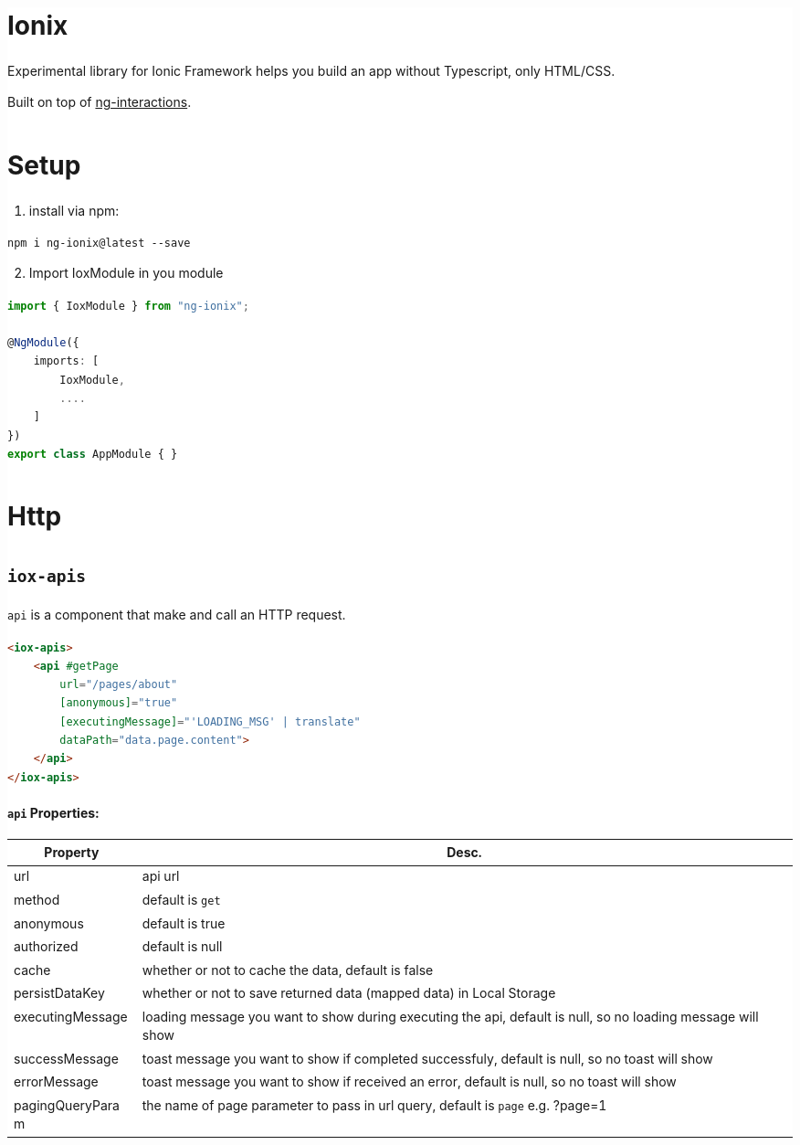 
# Ionix
Experimental library for Ionic Framework helps you build an app without Typescript, only HTML/CSS.

Built on top of [ng-interactions](https://github.com/waseemdev/ng-interactions).


# Setup

1. install via npm:
```
npm i ng-ionix@latest --save
```
2. Import IoxModule in you module
```typescript
import { IoxModule } from "ng-ionix";

@NgModule({
    imports: [
        IoxModule,
        ....
    ]
})
export class AppModule { }
```


# Http

## `iox-apis`
`api` is a component that make and call an HTTP request.

```html
<iox-apis>
    <api #getPage
        url="/pages/about"
        [anonymous]="true"
        [executingMessage]="'LOADING_MSG' | translate"
        dataPath="data.page.content">
    </api>
</iox-apis>
```
#### `api` Properties:
| Property      | Desc.         |
| ------------- | ------------- |
| url | api url |
| method | default is `get` |
| anonymous | default is true |
| authorized | default is null |
| cache | whether or not to cache the data, default is false |
| persistDataKey | whether or not to save returned data (mapped data) in Local Storage |
| executingMessage | loading message you want to show during executing the api, default is null, so no loading message will show |
| successMessage | toast message you want to show if completed successfuly, default is null, so no toast will show |
| errorMessage | toast message you want to show if received an error, default is null, so no toast will show |
| pagingQueryParam | the name of page parameter to pass in url query, default is `page` e.g. ?page=1 |